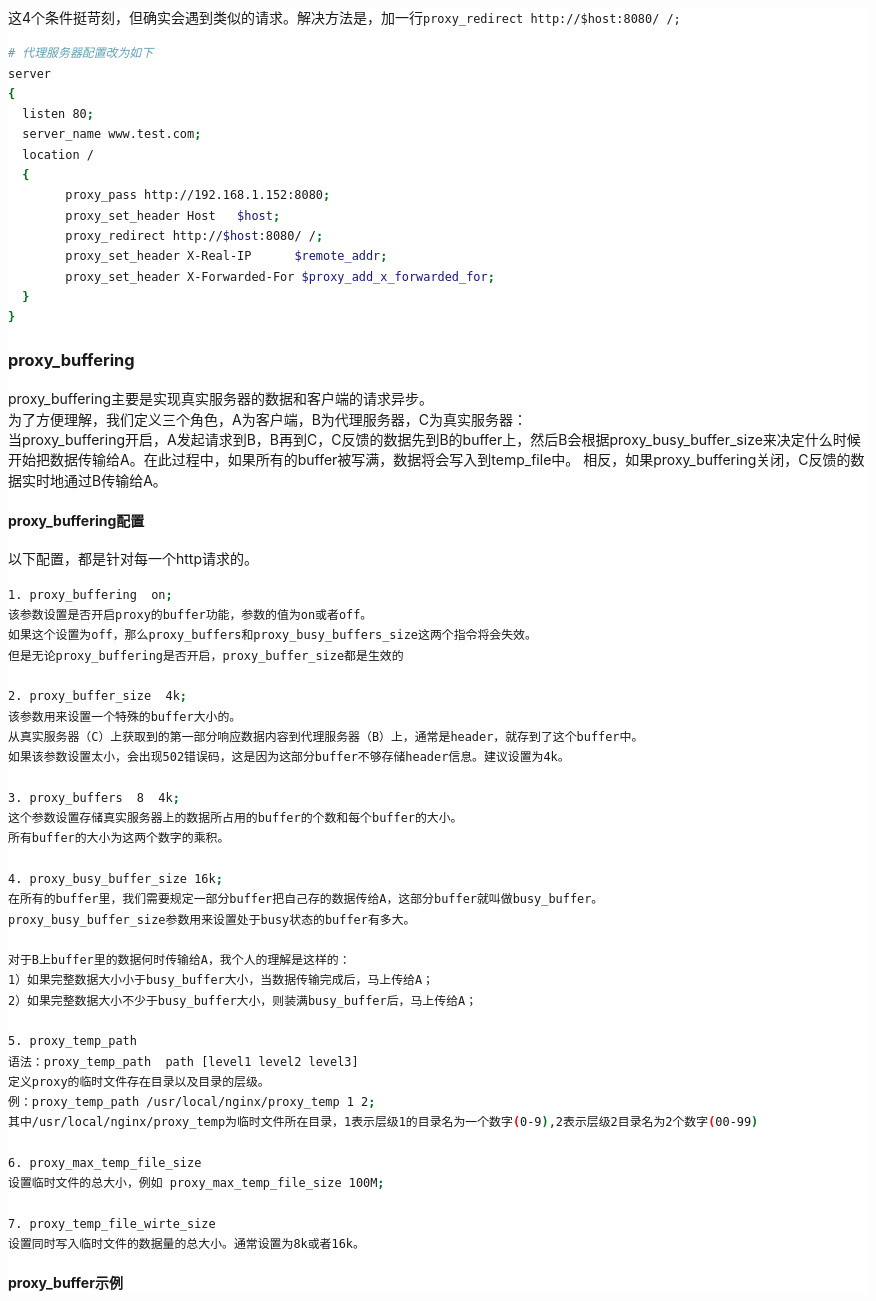 这4个条件挺苛刻，但确实会遇到类似的请求。解决方法是，加一行`proxy_redirect http://$host:8080/ /;`
```bash
# 代理服务器配置改为如下
server
{
  listen 80;
  server_name www.test.com;
  location /
  {
        proxy_pass http://192.168.1.152:8080;
        proxy_set_header Host   $host;
	    proxy_redirect http://$host:8080/ /;
        proxy_set_header X-Real-IP      $remote_addr;
        proxy_set_header X-Forwarded-For $proxy_add_x_forwarded_for;
  }
}
```

### proxy_buffering
proxy_buffering主要是实现真实服务器的数据和客户端的请求异步。  
为了方便理解，我们定义三个角色，A为客户端，B为代理服务器，C为真实服务器：  
当proxy_buffering开启，A发起请求到B，B再到C，C反馈的数据先到B的buffer上，然后B会根据proxy_busy_buffer_size来决定什么时候开始把数据传输给A。在此过程中，如果所有的buffer被写满，数据将会写入到temp_file中。
相反，如果proxy_buffering关闭，C反馈的数据实时地通过B传输给A。

#### proxy_buffering配置
以下配置，都是针对每一个http请求的。
```bash
1. proxy_buffering  on;
该参数设置是否开启proxy的buffer功能，参数的值为on或者off。
如果这个设置为off，那么proxy_buffers和proxy_busy_buffers_size这两个指令将会失效。 
但是无论proxy_buffering是否开启，proxy_buffer_size都是生效的

2. proxy_buffer_size  4k;
该参数用来设置一个特殊的buffer大小的。
从真实服务器（C）上获取到的第一部分响应数据内容到代理服务器（B）上，通常是header，就存到了这个buffer中。 
如果该参数设置太小，会出现502错误码，这是因为这部分buffer不够存储header信息。建议设置为4k。

3. proxy_buffers  8  4k;
这个参数设置存储真实服务器上的数据所占用的buffer的个数和每个buffer的大小。
所有buffer的大小为这两个数字的乘积。

4. proxy_busy_buffer_size 16k;
在所有的buffer里，我们需要规定一部分buffer把自己存的数据传给A，这部分buffer就叫做busy_buffer。
proxy_busy_buffer_size参数用来设置处于busy状态的buffer有多大。

对于B上buffer里的数据何时传输给A，我个人的理解是这样的：
1）如果完整数据大小小于busy_buffer大小，当数据传输完成后，马上传给A；
2）如果完整数据大小不少于busy_buffer大小，则装满busy_buffer后，马上传给A；

5. proxy_temp_path
语法：proxy_temp_path  path [level1 level2 level3]
定义proxy的临时文件存在目录以及目录的层级。
例：proxy_temp_path /usr/local/nginx/proxy_temp 1 2;
其中/usr/local/nginx/proxy_temp为临时文件所在目录，1表示层级1的目录名为一个数字(0-9),2表示层级2目录名为2个数字(00-99)

6. proxy_max_temp_file_size
设置临时文件的总大小，例如 proxy_max_temp_file_size 100M;

7. proxy_temp_file_wirte_size
设置同时写入临时文件的数据量的总大小。通常设置为8k或者16k。
```
#### proxy_buffer示例
```bash
```